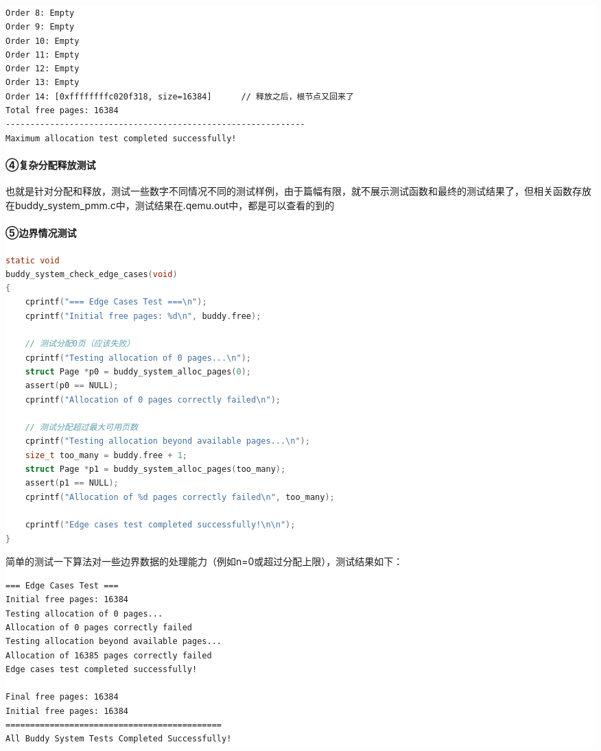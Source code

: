 ```
Order 8: Empty
Order 9: Empty
Order 10: Empty
Order 11: Empty
Order 12: Empty
Order 13: Empty
Order 14: [0xffffffffc020f318, size=16384] 		// 释放之后，根节点又回来了
Total free pages: 16384
-------------------------------------------------------------
Maximum allocation test completed successfully!
```



#### ④复杂分配释放测试

也就是针对分配和释放，测试一些数字不同情况不同的测试样例，由于篇幅有限，就不展示测试函数和最终的测试结果了，但相关函数存放在buddy_system_pmm.c中，测试结果在.qemu.out中，都是可以查看的到的



#### ⑤边界情况测试

```c
static void
buddy_system_check_edge_cases(void)
{
    cprintf("=== Edge Cases Test ===\n");
    cprintf("Initial free pages: %d\n", buddy.free);
    
    // 测试分配0页（应该失败）
    cprintf("Testing allocation of 0 pages...\n");
    struct Page *p0 = buddy_system_alloc_pages(0);
    assert(p0 == NULL);
    cprintf("Allocation of 0 pages correctly failed\n");
    
    // 测试分配超过最大可用页数
    cprintf("Testing allocation beyond available pages...\n");
    size_t too_many = buddy.free + 1;
    struct Page *p1 = buddy_system_alloc_pages(too_many);
    assert(p1 == NULL);
    cprintf("Allocation of %d pages correctly failed\n", too_many);
    
    cprintf("Edge cases test completed successfully!\n\n");
}
```

简单的测试一下算法对一些边界数据的处理能力（例如n=0或超过分配上限），测试结果如下：

```
=== Edge Cases Test ===
Initial free pages: 16384
Testing allocation of 0 pages...
Allocation of 0 pages correctly failed
Testing allocation beyond available pages...
Allocation of 16385 pages correctly failed
Edge cases test completed successfully!

Final free pages: 16384
Initial free pages: 16384
============================================
All Buddy System Tests Completed Successfully!
```
